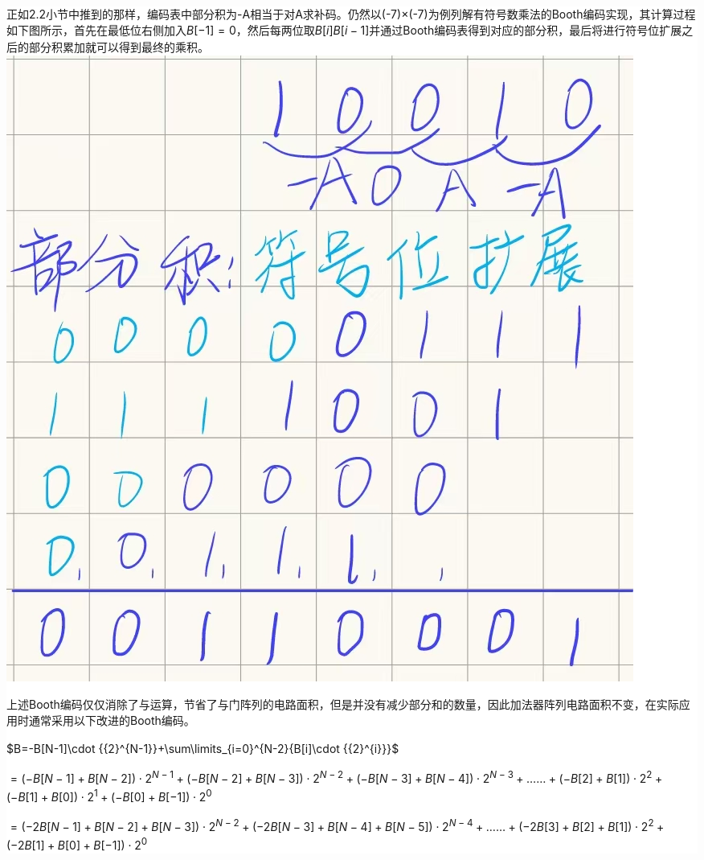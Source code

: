 正如2.2小节中推到的那样，编码表中部分积为-A相当于对A求补码。仍然以(-7)×(-7)为例列解有符号数乘法的Booth编码实现，其计算过程如下图所示，首先在最低位右侧加入$B[-1]=0$，然后每两位取$B[i]B[i-1]$并通过Booth编码表得到对应的部分积，最后将进行符号位扩展之后的部分积累加就可以得到最终的乘积。
![基2Booth编码举例](./img/基2Booth编码举例.jpg "基2Booth编码举例")

上述Booth编码仅仅消除了与运算，节省了与门阵列的电路面积，但是并没有减少部分和的数量，因此加法器阵列电路面积不变，在实际应用时通常采用以下改进的Booth编码。

$B=-B[N-1]\cdot {{2}^{N-1}}+\sum\limits_{i=0}^{N-2}{B[i]\cdot {{2}^{i}}}$

$=(-B[N-1]+B[N-2])\cdot {{2}^{N-1}}+(-B[N-2]+B[N-3])\cdot {{2}^{N-2}}+(-B[N-3]+B[N-4])\cdot {{2}^{N-3}}+\ldots \ldots +(-B[2]+B[1])\cdot {{2}^{2}}+(-B[1]+B[0])\cdot {{2}^{1}}+(-B[0]+B[-1])\cdot {{2}^{0}}$

$=(-2B[N-1]+B[N-2]+B[N-3])\cdot {{2}^{N-2}}+(-2B[N-3]+B[N-4]+B[N-5])\cdot {{2}^{N-4}}+\ldots \ldots +(-2B[3]+B[2]+B[1])\cdot {{2}^{2}}+(-2B[1]+B[0]+B[-1])\cdot {{2}^{0}}$
